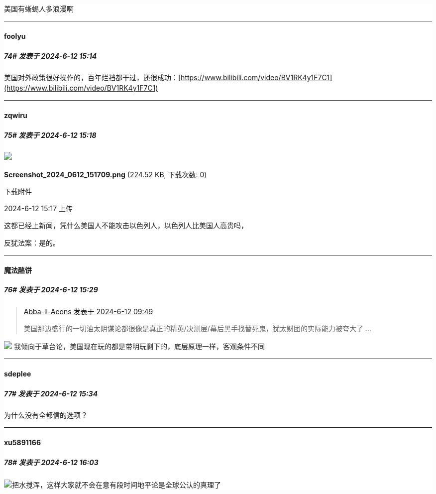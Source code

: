美国有蜥蜴人多浪漫啊

*****

####  foolyu  
##### 74#       发表于 2024-6-12 15:14

美国对外政策很好操作的，百年烂裆都干过，还很成功：[https://www.bilibili.com/video/BV1RK4y1F7C1](https://www.bilibili.com/video/BV1RK4y1F7C1)


*****

####  zqwiru  
##### 75#       发表于 2024-6-12 15:18

<img src="https://img.saraba1st.com/forum/202406/12/151723q8w58hva7a5yy85v.png" referrerpolicy="no-referrer">

<strong>Screenshot_2024_0612_151709.png</strong> (224.52 KB, 下载次数: 0)

下载附件

2024-6-12 15:17 上传

这都已经上新闻，凭什么美国人不能攻击以色列人，以色列人比美国人高贵吗，

反犹法案：是的。


*****

####  魔法酪饼  
##### 76#       发表于 2024-6-12 15:29

<blockquote><a href="httphttps://bbs.saraba1st.com/2b/forum.php?mod=redirect&amp;goto=findpost&amp;pid=65203959&amp;ptid=2187207" target="_blank">Abba-il-Aeons 发表于 2024-6-12 09:49</a>

美国那边盛行的一切油太阴谋论都很像是真正的精英/决测层/幕后黑手找替死鬼，犹太财团的实际能力被夸大了 ...</blockquote>
<img src="https://static.saraba1st.com/image/smiley/face/167.gif" referrerpolicy="no-referrer"> 我倾向于草台论，美国现在玩的都是带明玩剩下的，底层原理一样，客观条件不同


*****

####  sdeplee  
##### 77#       发表于 2024-6-12 15:34

为什么没有全都信的选项？


*****

####  xu5891166  
##### 78#       发表于 2024-6-12 16:03

<img src="https://static.saraba1st.com/image/smiley/face2017/037.png" referrerpolicy="no-referrer">把水搅浑，这样大家就不会在意有段时间地平论是全球公认的真理了
